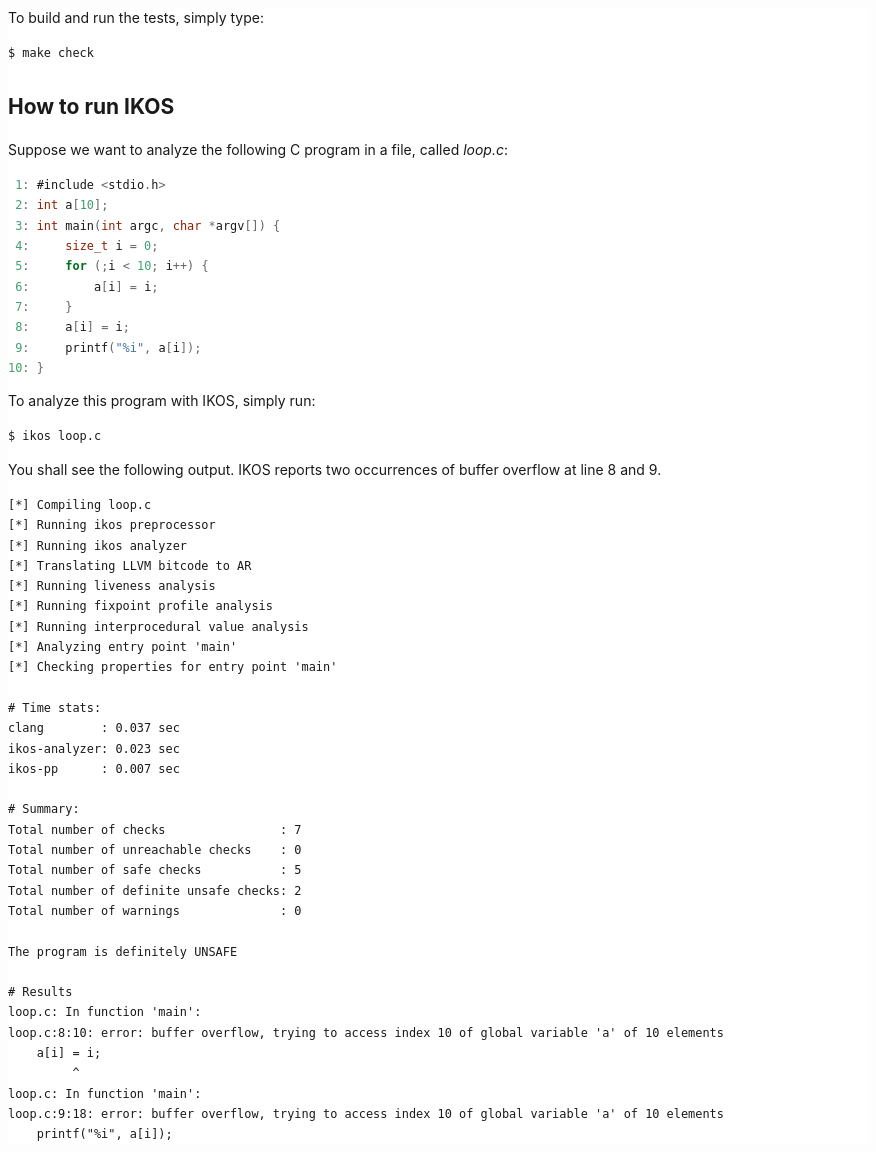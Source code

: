 To build and run the tests, simply type:

```
$ make check
```

How to run IKOS
---------------

Suppose we want to analyze the following C program in a file, called *loop.c*:

```c
 1: #include <stdio.h>
 2: int a[10];
 3: int main(int argc, char *argv[]) {
 4:     size_t i = 0;
 5:     for (;i < 10; i++) {
 6:         a[i] = i;
 7:     }
 8:     a[i] = i;
 9:     printf("%i", a[i]);
10: }
```

To analyze this program with IKOS, simply run:

```
$ ikos loop.c
```

You shall see the following output. IKOS reports two occurrences of buffer overflow at line 8 and 9.

```
[*] Compiling loop.c
[*] Running ikos preprocessor
[*] Running ikos analyzer
[*] Translating LLVM bitcode to AR
[*] Running liveness analysis
[*] Running fixpoint profile analysis
[*] Running interprocedural value analysis
[*] Analyzing entry point 'main'
[*] Checking properties for entry point 'main'

# Time stats:
clang        : 0.037 sec
ikos-analyzer: 0.023 sec
ikos-pp      : 0.007 sec

# Summary:
Total number of checks                : 7
Total number of unreachable checks    : 0
Total number of safe checks           : 5
Total number of definite unsafe checks: 2
Total number of warnings              : 0

The program is definitely UNSAFE

# Results
loop.c: In function 'main':
loop.c:8:10: error: buffer overflow, trying to access index 10 of global variable 'a' of 10 elements
    a[i] = i;
         ^
loop.c: In function 'main':
loop.c:9:18: error: buffer overflow, trying to access index 10 of global variable 'a' of 10 elements
    printf("%i", a[i]);
```